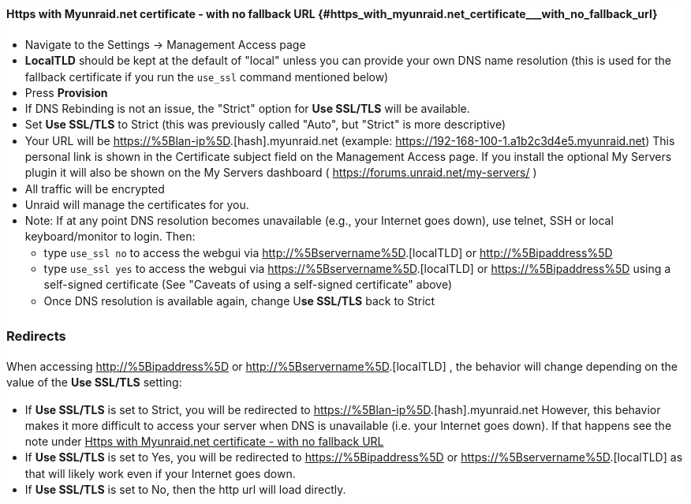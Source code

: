 #### Https with Myunraid.net certificate - with no fallback URL {#https_with_myunraid.net_certificate___with_no_fallback_url}

-   Navigate to the Settings -\> Management Access page
-   **LocalTLD** should be kept at the default of \"local\" unless you
    can provide your own DNS name resolution (this is used for the
    fallback certificate if you run the `use_ssl` command mentioned
    below)
-   Press **Provision**
-   If DNS Rebinding is not an issue, the \"Strict\" option for **Use
    SSL/TLS** will be available.
-   Set **Use SSL/TLS** to Strict (this was previously called \"Auto\",
    but \"Strict\" is more descriptive)
-   Your URL will be <https://%5Blan-ip%5D>.\[hash\].myunraid.net
    (example: https://192-168-100-1.a1b2c3d4e5.myunraid.net) This
    personal link is shown in the Certificate subject field on the
    Management Access page. If you install the optional My Servers
    plugin it will also be shown on the My Servers dashboard (
    <https://forums.unraid.net/my-servers/> )
-   All traffic will be encrypted
-   Unraid will manage the certificates for you.
-   Note: If at any point DNS resolution becomes unavailable (e.g., your
    Internet goes down), use telnet, SSH or local keyboard/monitor to
    login. Then:
    -   type `use_ssl no` to access the webgui via
        <http://%5Bservername%5D>.\[localTLD\] or
        <http://%5Bipaddress%5D>
    -   type `use_ssl yes` to access the webgui via
        <https://%5Bservername%5D>.\[localTLD\] or
        <https://%5Bipaddress%5D> using a self-signed certificate (See
        \"Caveats of using a self-signed certificate\" above)
    -   Once DNS resolution is available again, change U**se SSL/TLS**
        back to Strict

### Redirects

When accessing <http://%5Bipaddress%5D> or
<http://%5Bservername%5D>.\[localTLD\] , the behavior will change
depending on the value of the **Use SSL/TLS** setting:

-   If **Use SSL/TLS** is set to Strict, you will be redirected to
    <https://%5Blan-ip%5D>.\[hash\].myunraid.net However, this behavior
    makes it more difficult to access your server when DNS is
    unavailable (i.e. your Internet goes down). If that happens see the
    note under [Https with Myunraid.net certificate - with no fallback
    URL](https://wiki.unraid.net/Manual/Security#Https_with_Myunraid.net_certificate_-_with_no_fallback_URL)
-   If **Use SSL/TLS** is set to Yes, you will be redirected to
    <https://%5Bipaddress%5D> or <https://%5Bservername%5D>.\[localTLD\]
    as that will likely work even if your Internet goes down.
-   If **Use SSL/TLS** is set to No, then the http url will load
    directly.
